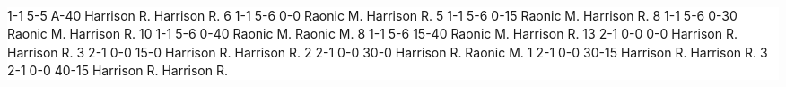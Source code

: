  <tr>
   <td style="text-align:center;"> 1-1 5-5 A-40 </td>
   <td style="text-align:center;"> Harrison R. </td>
   <td style="text-align:center;"> Harrison R. </td>
   <td style="text-align:center;"> 6 </td>
  </tr>
  <tr>
   <td style="text-align:center;"> 1-1 5-6 0-0 </td>
   <td style="text-align:center;"> Raonic M. </td>
   <td style="text-align:center;"> Harrison R. </td>
   <td style="text-align:center;"> 5 </td>
  </tr>
  <tr>
   <td style="text-align:center;"> 1-1 5-6 0-15 </td>
   <td style="text-align:center;"> Raonic M. </td>
   <td style="text-align:center;"> Harrison R. </td>
   <td style="text-align:center;"> 8 </td>
  </tr>
  <tr>
   <td style="text-align:center;"> 1-1 5-6 0-30 </td>
   <td style="text-align:center;"> Raonic M. </td>
   <td style="text-align:center;"> Harrison R. </td>
   <td style="text-align:center;"> 10 </td>
  </tr>
  <tr>
   <td style="text-align:center;"> 1-1 5-6 0-40 </td>
   <td style="text-align:center;"> Raonic M. </td>
   <td style="text-align:center;"> Raonic M. </td>
   <td style="text-align:center;"> 8 </td>
  </tr>
  <tr>
   <td style="text-align:center;"> 1-1 5-6 15-40 </td>
   <td style="text-align:center;"> Raonic M. </td>
   <td style="text-align:center;"> Harrison R. </td>
   <td style="text-align:center;"> 13 </td>
  </tr>
  <tr>
   <td style="text-align:center;"> 2-1 0-0 0-0 </td>
   <td style="text-align:center;"> Harrison R. </td>
   <td style="text-align:center;"> Harrison R. </td>
   <td style="text-align:center;"> 3 </td>
  </tr>
  <tr>
   <td style="text-align:center;"> 2-1 0-0 15-0 </td>
   <td style="text-align:center;"> Harrison R. </td>
   <td style="text-align:center;"> Harrison R. </td>
   <td style="text-align:center;"> 2 </td>
  </tr>
  <tr>
   <td style="text-align:center;"> 2-1 0-0 30-0 </td>
   <td style="text-align:center;"> Harrison R. </td>
   <td style="text-align:center;"> Raonic M. </td>
   <td style="text-align:center;"> 1 </td>
  </tr>
  <tr>
   <td style="text-align:center;"> 2-1 0-0 30-15 </td>
   <td style="text-align:center;"> Harrison R. </td>
   <td style="text-align:center;"> Harrison R. </td>
   <td style="text-align:center;"> 3 </td>
  </tr>
  <tr>
   <td style="text-align:center;"> 2-1 0-0 40-15 </td>
   <td style="text-align:center;"> Harrison R. </td>
   <td style="text-align:center;"> Harrison R. </td>